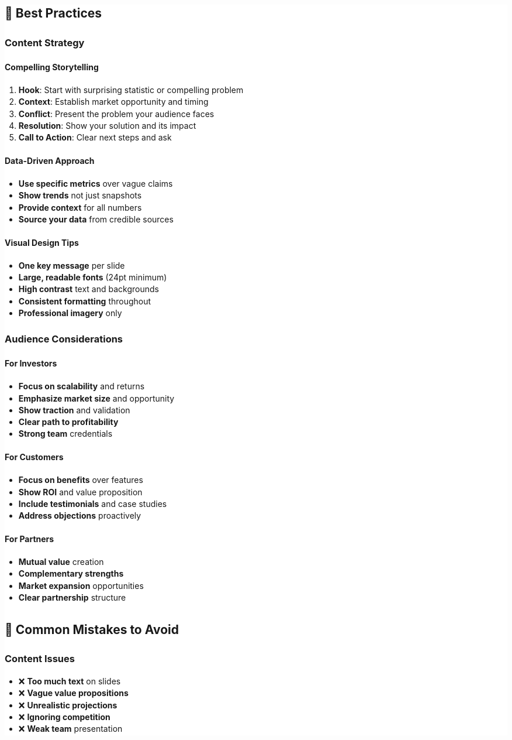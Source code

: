 ## 🎯 Best Practices

### Content Strategy

#### Compelling Storytelling
1. **Hook**: Start with surprising statistic or compelling problem
2. **Context**: Establish market opportunity and timing
3. **Conflict**: Present the problem your audience faces
4. **Resolution**: Show your solution and its impact
5. **Call to Action**: Clear next steps and ask

#### Data-Driven Approach
- **Use specific metrics** over vague claims
- **Show trends** not just snapshots
- **Provide context** for all numbers
- **Source your data** from credible sources

#### Visual Design Tips
- **One key message** per slide
- **Large, readable fonts** (24pt minimum)
- **High contrast** text and backgrounds
- **Consistent formatting** throughout
- **Professional imagery** only

### Audience Considerations

#### For Investors
- **Focus on scalability** and returns
- **Emphasize market size** and opportunity
- **Show traction** and validation
- **Clear path to profitability**
- **Strong team** credentials

#### For Customers
- **Focus on benefits** over features
- **Show ROI** and value proposition
- **Include testimonials** and case studies
- **Address objections** proactively

#### For Partners
- **Mutual value** creation
- **Complementary strengths**
- **Market expansion** opportunities
- **Clear partnership** structure

## 🚨 Common Mistakes to Avoid

### Content Issues
- ❌ **Too much text** on slides
- ❌ **Vague value propositions**
- ❌ **Unrealistic projections**
- ❌ **Ignoring competition**
- ❌ **Weak team** presentation
